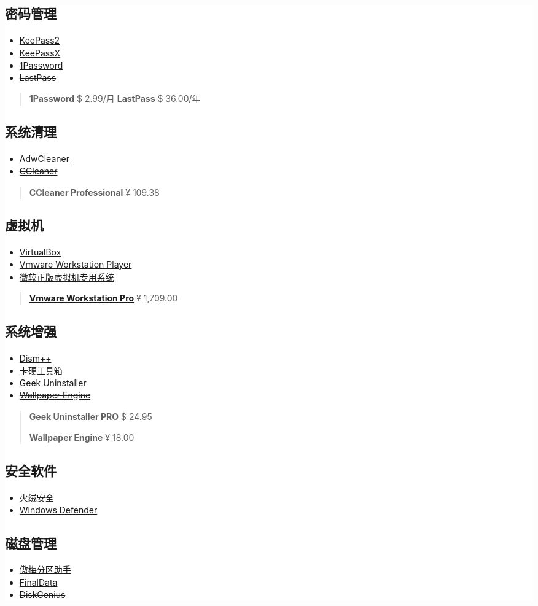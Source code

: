 ## 密码管理

- [KeePass2](https://keepass.info/)
- [KeePassX](https://www.keepassx.org/)
- ~~[1Password](https://1password.com/)~~
- ~~[LastPass](https://www.lastpass.com/zh)~~

> **1Password**
> \$ 2.99/月
> **LastPass**
> \$ 36.00/年

## 系统清理

- [AdwCleaner](http://toolslib.net/downloads/viewdownload/1-adwcleaner)
- ~~[CCleaner](http://www.ccleaner.com/)~~

> **CCleaner Professional**
> ¥ 109.38

## 虚拟机

- [VirtualBox](https://www.virtualbox.org/)
- [Vmware Workstation Player](https://www.vmware.com/cn/products/workstation-player.html)
- ~~[微软正版虚拟机专用系统](https://developer.microsoft.com/en-us/microsoft-edge/tools/vms/)~~

> **[Vmware Workstation Pro](https://www.vmware.com/cn/products/workstation-pro.html)**
> ¥ 1,709.00

## 系统增强

- [Dism++](http://www.chuyu.me)
- [卡硬工具箱](http://www.kbtool.cn/)
- [Geek Uninstaller](https://geekuninstaller.com/)
- ~~[Wallpaper Engine](http://store.steampowered.com/app/431960/Wallpaper_Engine/)~~

> **Geek Uninstaller PRO**
> \$ 24.95
>
> **Wallpaper Engine**
> ¥ 18.00

## 安全软件

- [火绒安全](https://www.huorong.cn/)
- [Windows Defender](https://www.microsoft.com/zh-cn/windows/comprehensive-security)

## 磁盘管理

- [傲梅分区助手](http://www.disktool.cn/)
- ~~[FinalData](http://finaldata.com/)~~
- ~~[DiskGenius](http://www.diskgenius.cn/)~~
